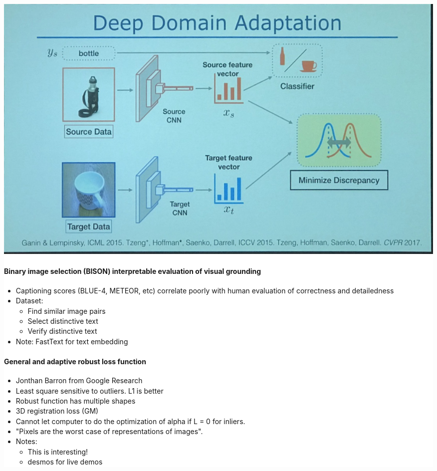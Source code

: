 ![](./assets/IMG_1062.jpg.warped.jpg)

#### Binary image selection (BISON) interpretable evaluation of visual grounding
- Captioning scores (BLUE-4, METEOR, etc) correlate poorly with human evaluation of correctness and detailedness
- Dataset:
	- Find similar image pairs
	- Select distinctive text
	- Verify distinctive text
- Note: FastText for text embedding

#### General and adaptive robust loss function
- Jonthan Barron from Google Research
- Least square sensitive to outliers. L1 is better
- Robust function has multiple shapes
- 3D registration loss (GM)
- Cannot let computer to do the optimization of alpha if L = 0 for inliers.
- "Pixels are the worst case of representations of images".
- Notes: 
	- This is interesting!
	- desmos for live demos